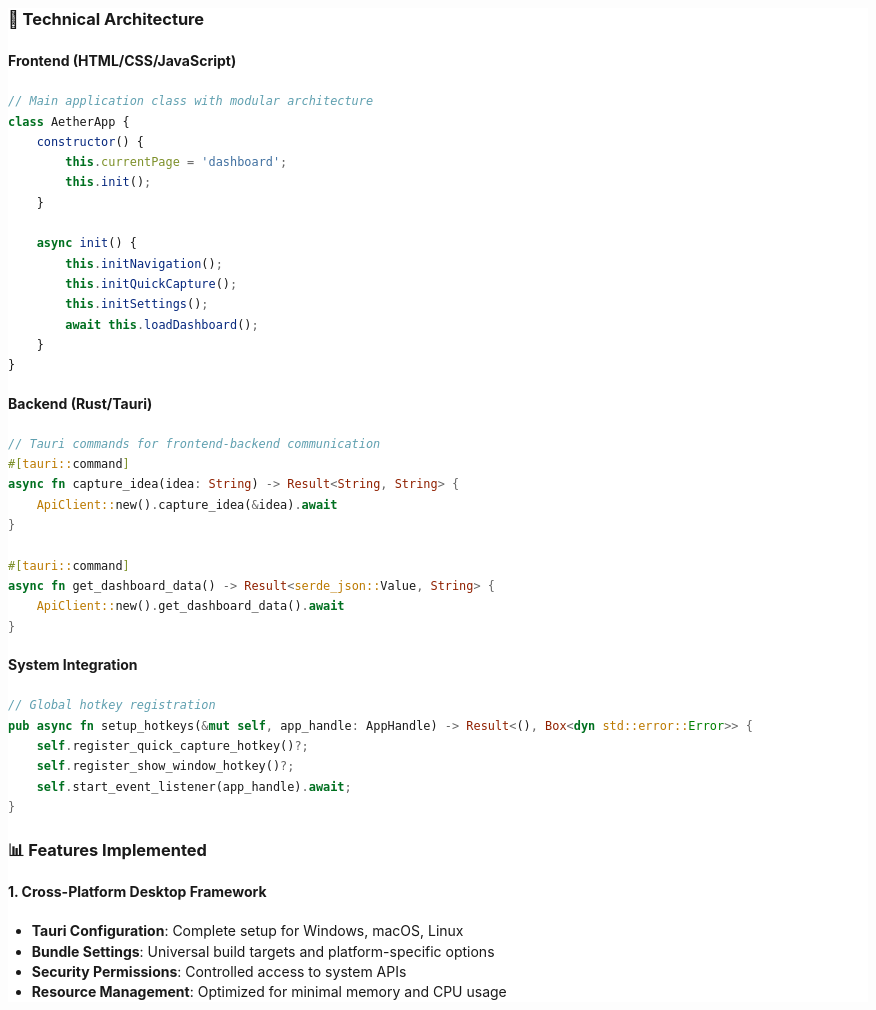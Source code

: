 ### 🔧 Technical Architecture

#### Frontend (HTML/CSS/JavaScript)
```javascript
// Main application class with modular architecture
class AetherApp {
    constructor() {
        this.currentPage = 'dashboard';
        this.init();
    }

    async init() {
        this.initNavigation();
        this.initQuickCapture();
        this.initSettings();
        await this.loadDashboard();
    }
}
```

#### Backend (Rust/Tauri)
```rust
// Tauri commands for frontend-backend communication
#[tauri::command]
async fn capture_idea(idea: String) -> Result<String, String> {
    ApiClient::new().capture_idea(&idea).await
}

#[tauri::command]
async fn get_dashboard_data() -> Result<serde_json::Value, String> {
    ApiClient::new().get_dashboard_data().await
}
```

#### System Integration
```rust
// Global hotkey registration
pub async fn setup_hotkeys(&mut self, app_handle: AppHandle) -> Result<(), Box<dyn std::error::Error>> {
    self.register_quick_capture_hotkey()?;
    self.register_show_window_hotkey()?;
    self.start_event_listener(app_handle).await;
}
```

### 📊 Features Implemented

#### 1. Cross-Platform Desktop Framework
- **Tauri Configuration**: Complete setup for Windows, macOS, Linux
- **Bundle Settings**: Universal build targets and platform-specific options
- **Security Permissions**: Controlled access to system APIs
- **Resource Management**: Optimized for minimal memory and CPU usage
